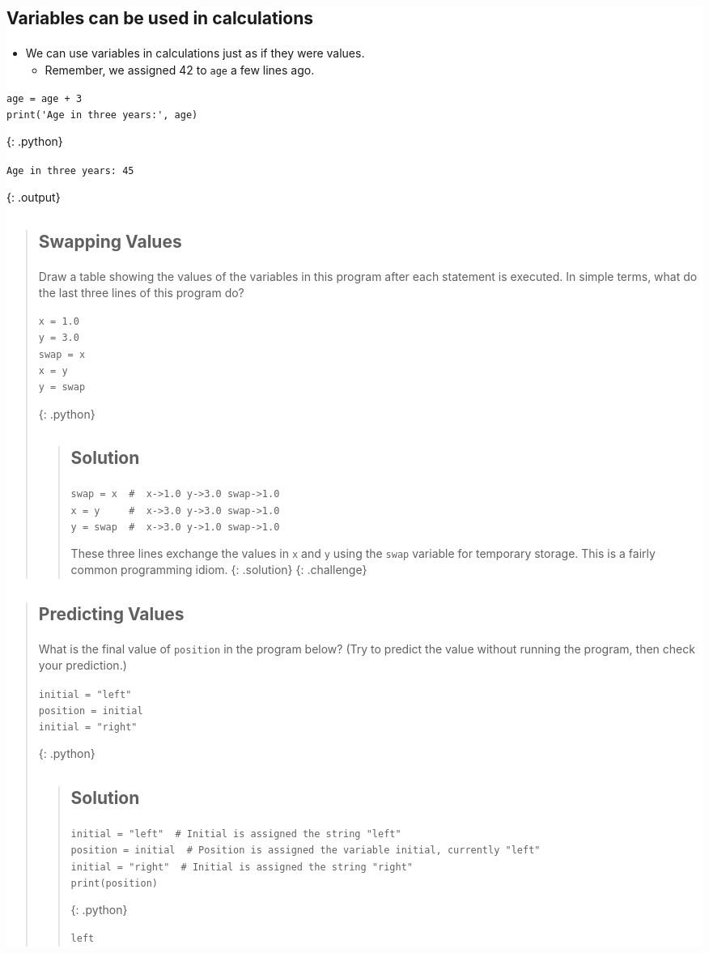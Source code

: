 ## Variables can be used in calculations

*   We can use variables in calculations just as if they were values.
    *   Remember, we assigned 42 to `age` a few lines ago.

~~~
age = age + 3
print('Age in three years:', age)
~~~
{: .python}
~~~
Age in three years: 45
~~~
{: .output}



> ## Swapping Values
>
> Draw a table showing the values of the variables in this program
> after each statement is executed.
> In simple terms, what do the last three lines of this program do?
>
> ~~~
> x = 1.0
> y = 3.0
> swap = x
> x = y
> y = swap
> ~~~
> {: .python}
> > ## Solution
> >
> > ~~~
> > swap = x  #  x->1.0 y->3.0 swap->1.0
> > x = y     #  x->3.0 y->3.0 swap->1.0
> > y = swap  #  x->3.0 y->1.0 swap->1.0
> > ~~~
> > These three lines exchange the values in `x` and `y` using the `swap`
> > variable for temporary storage. This is a fairly common programming idiom.
>{: .solution}
{: .challenge}

> ## Predicting Values
>
> What is the final value of `position` in the program below?
> (Try to predict the value without running the program,
> then check your prediction.)
>
> ~~~
> initial = "left"
> position = initial
> initial = "right"
> ~~~
> {: .python}
> > ## Solution
> >
> > ~~~
> > initial = "left"  # Initial is assigned the string "left"
> > position = initial  # Position is assigned the variable initial, currently "left"
> > initial = "right"  # Initial is assigned the string "right"
> > print(position)
> > ~~~
> > {: .python}
> > ~~~
> > left